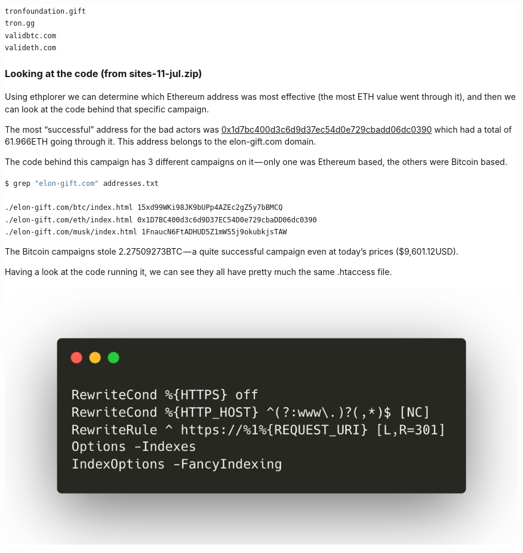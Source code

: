 ```bash
tronfoundation.gift
tron.gg
validbtc.com
valideth.com
```

### Looking at the code (from sites-11-jul.zip)

Using ethplorer we can determine which Ethereum address was most effective (the most ETH value went through it), and then we can look at the code behind that specific campaign.

The most “successful” address for the bad actors was [0x1d7bc400d3c6d9d37ec54d0e729cbadd06dc0390](https://etherscan.io/address/0x1d7bc400d3c6d9d37ec54d0e729cbadd06dc0390) which had a total of 61.966ETH going through it. This address belongs to the elon-gift.com domain.

The code behind this campaign has 3 different campaigns on it — only one was Ethereum based, the others were Bitcoin based.

```bash
$ grep "elon-gift.com" addresses.txt

./elon-gift.com/btc/index.html 15xd99WKi98JK9bUPp4AZEc2gZ5y7bBMCQ
./elon-gift.com/eth/index.html 0x1D7BC400d3c6d9D37EC54D0e729cbaDD06dc0390
./elon-gift.com/musk/index.html 1FnaucN6FtADHUD5Z1mW55j9okubkjsTAW
```

The Bitcoin campaigns stole 2.27509273BTC — a quite successful campaign even at today’s prices ($9,601.12USD).

Having a look at the code running it, we can see they all have pretty much the same .htaccess file.

![images/the-trust-trading-scam-kit/4.png](./images/the-trust-trading-scam-kit/4.png)
